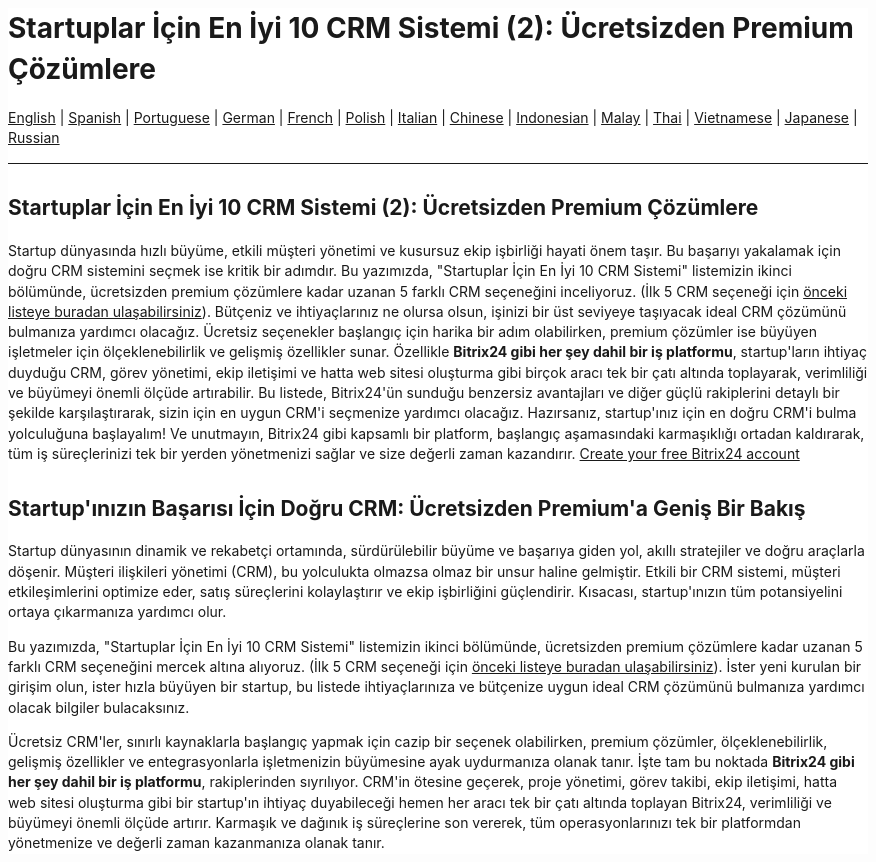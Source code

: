 # Startuplar İçin En İyi 10 CRM Sistemi (2): Ücretsizden Premium Çözümlere

[English](README.md) | [Spanish](README_es.md) | [Portuguese](README_pt.md) | [German](README_de.md) | [French](README_fr.md) | [Polish](README_pl.md) | [Italian](README_it.md) | [Chinese](README_zh.md) | [Indonesian](README_id.md) | [Malay](README_ms.md) | [Thai](README_th.md) | [Vietnamese](README_vi.md) | [Japanese](README_ja.md) | [Russian](README_ru.md)

---

## Startuplar İçin En İyi 10 CRM Sistemi (2): Ücretsizden Premium Çözümlere

Startup dünyasında hızlı büyüme, etkili müşteri yönetimi ve kusursuz ekip işbirliği hayati önem taşır.  Bu başarıyı yakalamak için doğru CRM sistemini seçmek ise kritik bir adımdır.  Bu yazımızda, "Startuplar İçin En İyi 10 CRM Sistemi" listemizin ikinci bölümünde, ücretsizden premium çözümlere kadar uzanan 5 farklı CRM seçeneğini inceliyoruz. (İlk 5 CRM seçeneği için [önceki listeye buradan ulaşabilirsiniz](PREVIOUS_LIST_LINK)).  Bütçeniz ve ihtiyaçlarınız ne olursa olsun, işinizi bir üst seviyeye taşıyacak ideal CRM çözümünü bulmanıza yardımcı olacağız.  Ücretsiz seçenekler başlangıç için harika bir adım olabilirken, premium çözümler ise büyüyen işletmeler için ölçeklenebilirlik ve gelişmiş özellikler sunar.  Özellikle **Bitrix24 gibi her şey dahil bir iş platformu**, startup'ların ihtiyaç duyduğu CRM, görev yönetimi, ekip iletişimi ve hatta web sitesi oluşturma gibi birçok aracı tek bir çatı altında toplayarak, verimliliği ve büyümeyi önemli ölçüde artırabilir. Bu listede, Bitrix24'ün sunduğu benzersiz avantajları ve diğer güçlü rakiplerini detaylı bir şekilde karşılaştırarak, sizin için en uygun CRM'i seçmenize yardımcı olacağız.  Hazırsanız, startup'ınız için en doğru CRM'i bulma yolculuğuna başlayalım! Ve unutmayın, Bitrix24 gibi kapsamlı bir platform,  başlangıç aşamasındaki karmaşıklığı ortadan kaldırarak, tüm iş süreçlerinizi tek bir yerden yönetmenizi sağlar ve size değerli zaman kazandırır. <a href="https://www.bitrix24.com/create.php?p=25482205&p1=Startuplar%C4%B0%C3%A7inEn%C4%B0yi10CRMSistemi%282%29%3A%C3%9CcretsizdenPremium%C3%87%C3%B6z%C3%BCmlere" rel="noindex nofollow">Create your free Bitrix24 account</a>

## Startup'ınızın Başarısı İçin Doğru CRM: Ücretsizden Premium'a Geniş Bir Bakış

Startup dünyasının dinamik ve rekabetçi ortamında, sürdürülebilir büyüme ve başarıya giden yol, akıllı stratejiler ve doğru araçlarla döşenir.  Müşteri ilişkileri yönetimi (CRM), bu yolculukta olmazsa olmaz bir unsur haline gelmiştir.  Etkili bir CRM sistemi, müşteri etkileşimlerini optimize eder, satış süreçlerini kolaylaştırır ve ekip işbirliğini güçlendirir.  Kısacası, startup'ınızın tüm potansiyelini ortaya çıkarmanıza yardımcı olur.

Bu yazımızda, "Startuplar İçin En İyi 10 CRM Sistemi" listemizin ikinci bölümünde, ücretsizden premium çözümlere kadar uzanan 5 farklı CRM seçeneğini mercek altına alıyoruz. (İlk 5 CRM seçeneği için [önceki listeye buradan ulaşabilirsiniz](PREVIOUS_LIST_LINK)). İster yeni kurulan bir girişim olun, ister hızla büyüyen bir startup, bu listede  ihtiyaçlarınıza ve bütçenize uygun ideal CRM çözümünü bulmanıza yardımcı olacak bilgiler bulacaksınız.

Ücretsiz CRM'ler, sınırlı kaynaklarla başlangıç yapmak için cazip bir seçenek olabilirken, premium çözümler,  ölçeklenebilirlik, gelişmiş özellikler ve entegrasyonlarla işletmenizin büyümesine ayak uydurmanıza olanak tanır.  İşte tam bu noktada **Bitrix24 gibi her şey dahil bir iş platformu**, rakiplerinden sıyrılıyor.  CRM'in ötesine geçerek, proje yönetimi, görev takibi, ekip iletişimi,  hatta web sitesi oluşturma gibi bir startup'ın ihtiyaç duyabileceği hemen her aracı tek bir çatı altında toplayan Bitrix24,  verimliliği ve büyümeyi önemli ölçüde artırır. Karmaşık ve dağınık iş süreçlerine son vererek, tüm operasyonlarınızı tek bir platformdan yönetmenize ve değerli zaman kazanmanıza olanak tanır.
